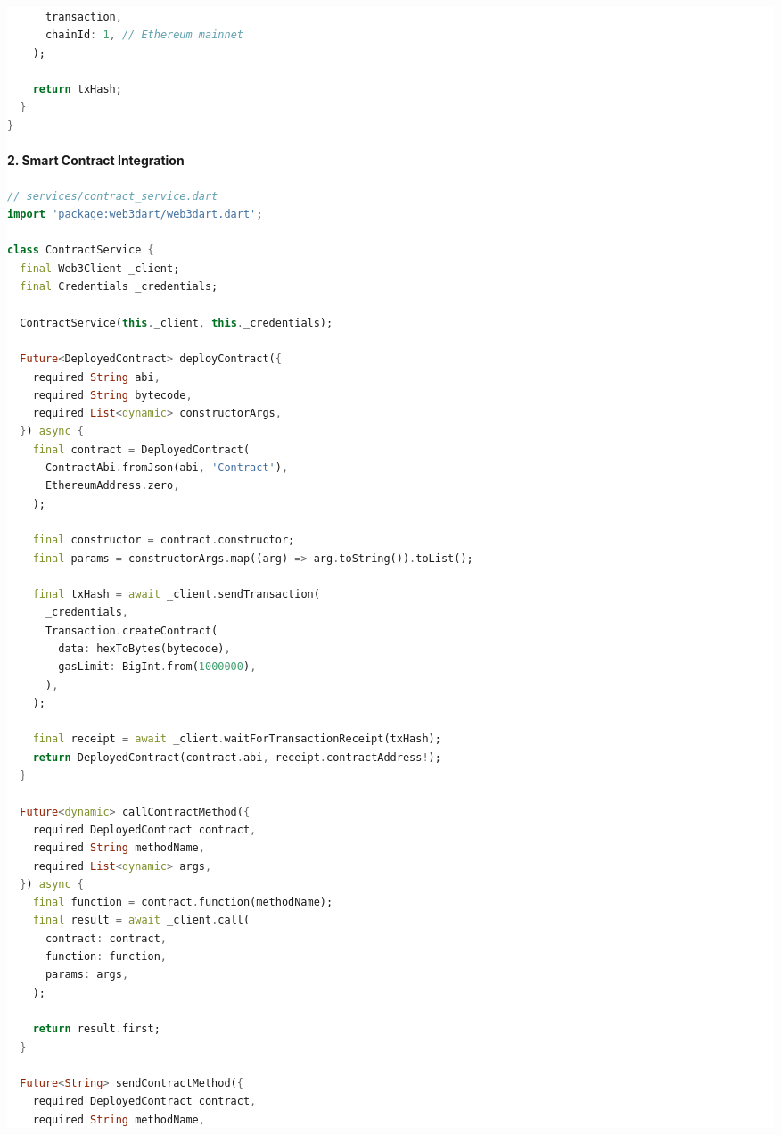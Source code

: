 ```dart
      transaction,
      chainId: 1, // Ethereum mainnet
    );
    
    return txHash;
  }
}
```

#### 2. Smart Contract Integration
```dart
// services/contract_service.dart
import 'package:web3dart/web3dart.dart';

class ContractService {
  final Web3Client _client;
  final Credentials _credentials;
  
  ContractService(this._client, this._credentials);
  
  Future<DeployedContract> deployContract({
    required String abi,
    required String bytecode,
    required List<dynamic> constructorArgs,
  }) async {
    final contract = DeployedContract(
      ContractAbi.fromJson(abi, 'Contract'),
      EthereumAddress.zero,
    );
    
    final constructor = contract.constructor;
    final params = constructorArgs.map((arg) => arg.toString()).toList();
    
    final txHash = await _client.sendTransaction(
      _credentials,
      Transaction.createContract(
        data: hexToBytes(bytecode),
        gasLimit: BigInt.from(1000000),
      ),
    );
    
    final receipt = await _client.waitForTransactionReceipt(txHash);
    return DeployedContract(contract.abi, receipt.contractAddress!);
  }
  
  Future<dynamic> callContractMethod({
    required DeployedContract contract,
    required String methodName,
    required List<dynamic> args,
  }) async {
    final function = contract.function(methodName);
    final result = await _client.call(
      contract: contract,
      function: function,
      params: args,
    );
    
    return result.first;
  }
  
  Future<String> sendContractMethod({
    required DeployedContract contract,
    required String methodName,
```